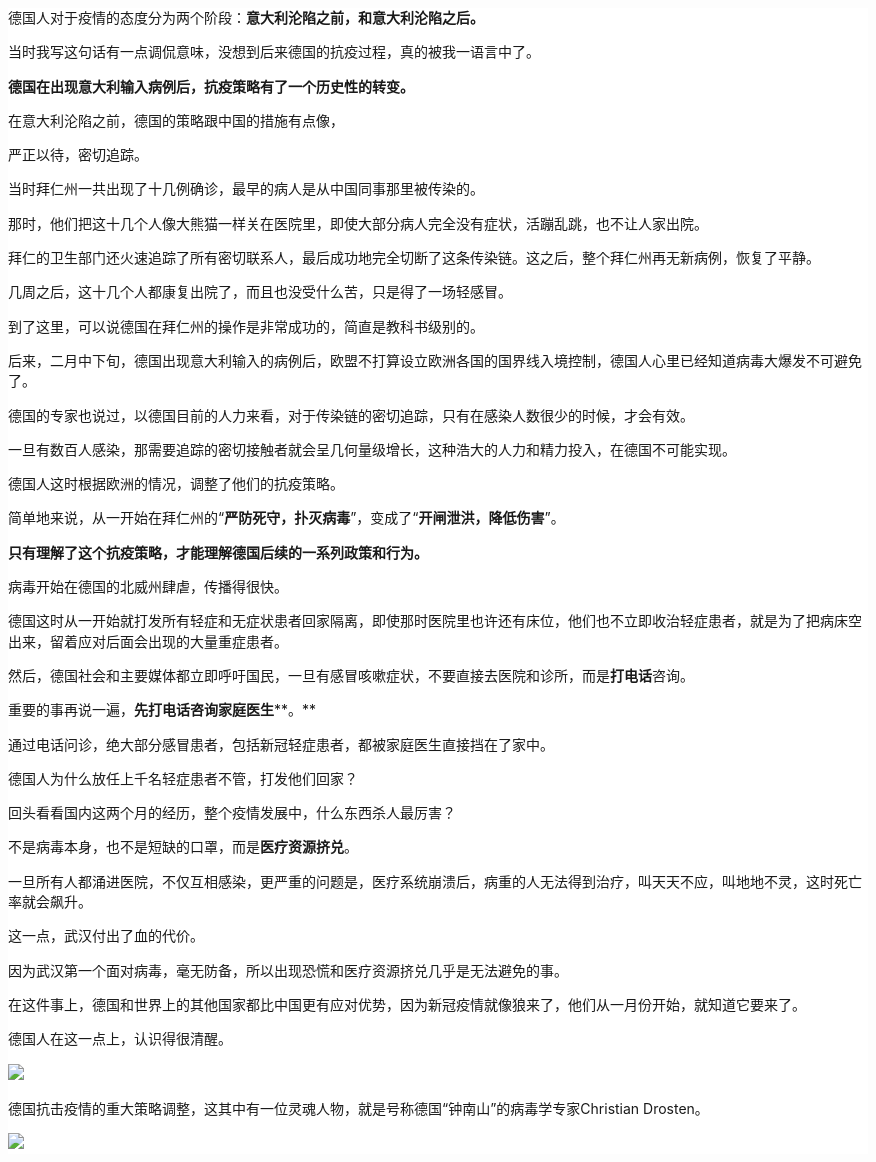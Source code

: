 德国人对于疫情的态度分为两个阶段：**意大利沦陷之前，和意大利沦陷之后。**

当时我写这句话有一点调侃意味，没想到后来德国的抗疫过程，真的被我一语言中了。

**德国在出现意大利输入病例后，抗疫策略有了一个历史性的转变。**

在意大利沦陷之前，德国的策略跟中国的措施有点像，

严正以待，密切追踪。

当时拜仁州一共出现了十几例确诊，最早的病人是从中国同事那里被传染的。

那时，他们把这十几个人像大熊猫一样关在医院里，即使大部分病人完全没有症状，活蹦乱跳，也不让人家出院。

拜仁的卫生部门还火速追踪了所有密切联系人，最后成功地完全切断了这条传染链。这之后，整个拜仁州再无新病例，恢复了平静。

几周之后，这十几个人都康复出院了，而且也没受什么苦，只是得了一场轻感冒。

到了这里，可以说德国在拜仁州的操作是非常成功的，简直是教科书级别的。

后来，二月中下旬，德国出现意大利输入的病例后，欧盟不打算设立欧洲各国的国界线入境控制，德国人心里已经知道病毒大爆发不可避免了。

德国的专家也说过，以德国目前的人力来看，对于传染链的密切追踪，只有在感染人数很少的时候，才会有效。

一旦有数百人感染，那需要追踪的密切接触者就会呈几何量级增长，这种浩大的人力和精力投入，在德国不可能实现。

德国人这时根据欧洲的情况，调整了他们的抗疫策略。

简单地来说，从一开始在拜仁州的“**严防死守，扑灭病毒**”，变成了“**开闸泄洪，降低伤害**”。

**只有理解了这个抗疫策略，才能理解德国后续的一系列政策和行为。**  

病毒开始在德国的北威州肆虐，传播得很快。

德国这时从一开始就打发所有轻症和无症状患者回家隔离，即使那时医院里也许还有床位，他们也不立即收治轻症患者，就是为了把病床空出来，留着应对后面会出现的大量重症患者。

然后，德国社会和主要媒体都立即呼吁国民，一旦有感冒咳嗽症状，不要直接去医院和诊所，而是**打电话**咨询。

重要的事再说一遍，**先****打电话****咨询家庭医生****。**

通过电话问诊，绝大部分感冒患者，包括新冠轻症患者，都被家庭医生直接挡在了家中。

德国人为什么放任上千名轻症患者不管，打发他们回家？  

回头看看国内这两个月的经历，整个疫情发展中，什么东西杀人最厉害？

不是病毒本身，也不是短缺的口罩，而是**医疗资源挤兑**。

一旦所有人都涌进医院，不仅互相感染，更严重的问题是，医疗系统崩溃后，病重的人无法得到治疗，叫天天不应，叫地地不灵，这时死亡率就会飙升。

这一点，武汉付出了血的代价。

因为武汉第一个面对病毒，毫无防备，所以出现恐慌和医疗资源挤兑几乎是无法避免的事。

在这件事上，德国和世界上的其他国家都比中国更有应对优势，因为新冠疫情就像狼来了，他们从一月份开始，就知道它要来了。

德国人在这一点上，认识得很清醒。

**![](https://images.weserv.nl/?url=https%3A//mmbiz.qpic.cn/mmbiz_gif/DibgRB70674D9rftW7JwbRKEEMbONVbiaP2lCMz5BFuKcognnntciavInXy1gvnxZo39iayaZR91jBd9eS3KVHwxPQ/640%3F)**

德国抗击疫情的重大策略调整，这其中有一位灵魂人物，就是号称德国“钟南山”的病毒学专家Christian Drosten。

![](https://images.weserv.nl/?url=https%3A//mmbiz.qpic.cn/mmbiz_jpg/6kicxtWrgphFSEcA1reZXMF1zk2PE9FBrIo8pK6XYj1Wblz9hd0WjuNJgNyms91RmM8qZmcHMB9CpjC0K4CWzew/640%3Fwx_fmt%3Djpeg)

